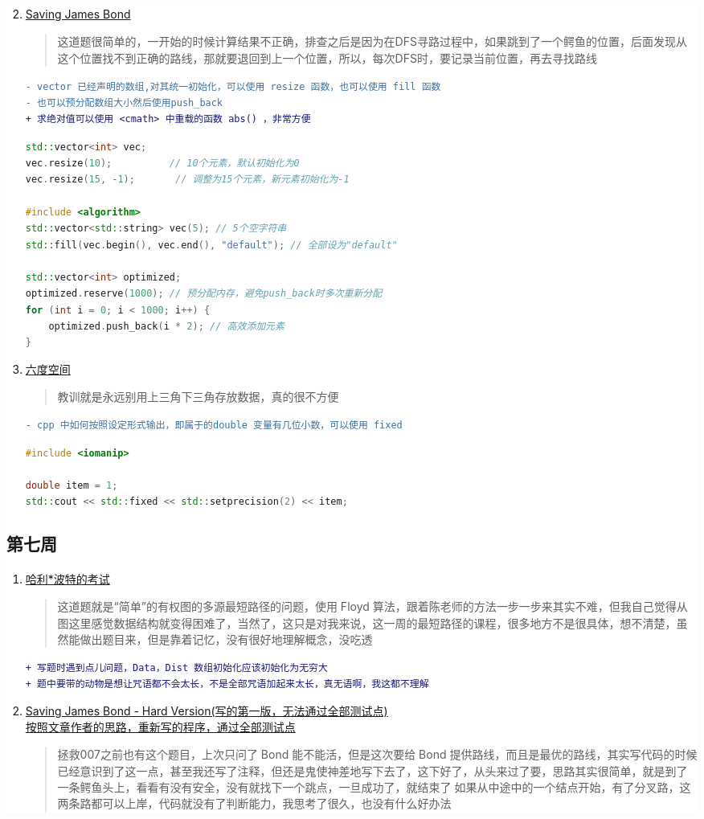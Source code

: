 2. [Saving James Bond](/CodeFiles/SavingJamesBond.cpp)
   > 这道题很简单的，一开始的时候计算结果不正确，排查之后是因为在DFS寻路过程中，如果跳到了一个鳄鱼的位置，后面发现从这个位置找不到正确的路线，那就要退回到上一个位置，所以，每次DFS时，要记录当前位置，再去寻找路线
   
   ```diff
   - vector 已经声明的数组,对其统一初始化，可以使用 resize 函数，也可以使用 fill 函数
   - 也可以预分配数组大小然后使用push_back
   + 求绝对值可以使用 <cmath> 中重载的函数 abs() ，非常方便 
   ```
   
   ```cpp
   std::vector<int> vec;
   vec.resize(10);          // 10个元素，默认初始化为0
   vec.resize(15, -1);       // 调整为15个元素，新元素初始化为-1

   #include <algorithm>
   std::vector<std::string> vec(5); // 5个空字符串
   std::fill(vec.begin(), vec.end(), "default"); // 全部设为"default"

   std::vector<int> optimized;
   optimized.reserve(1000); // 预分配内存，避免push_back时多次重新分配
   for (int i = 0; i < 1000; i++) {
       optimized.push_back(i * 2); // 高效添加元素
   }
   ```
3. [六度空间](/CodeFiles/SixDegreesSpace.cpp)
   > 教训就是永远别用上三角下三角存放数据，真的很不方便

   ```diff
   - cpp 中如何按照设定形式输出，即属于的double 变量有几位小数，可以使用 fixed 
   ```

   ```cpp
   #include <iomanip>

   double item = 1;
   std::cout << std::fixed << std::setprecision(2) << item;
   ```
## 第七周
1. [哈利*波特的考试](/CodeFiles/HerryPotterExam.cpp)
   > 这道题就是“简单”的有权图的多源最短路径的问题，使用 Floyd 算法，跟着陈老师的方法一步一步来其实不难，但我自己觉得从图这里感觉数据结构就变得困难了，当然了，这只是对我来说，这一周的最短路径的课程，很多地方不是很具体，想不清楚，虽然能做出题目来，但是靠着记忆，没有很好地理解概念，没吃透

   ```diff
   + 写题时遇到点儿问题，Data，Dist 数组初始化应该初始化为无穷大
   + 题中要带的动物是想让咒语都不会太长，不是全部咒语加起来太长，真无语啊，我这都不理解
   ```

2. [Saving James Bond - Hard Version(写的第一版，无法通过全部测试点)](/CodeFiles/SavingJamesAgain.cpp)
   </br>
   [按照文章作者的思路，重新写的程序，通过全部测试点](/CodeFiles/SavingJamesAgain1.cpp)
   > 拯救007之前也有这个题目，上次只问了 Bond 能不能活，但是这次要给 Bond 提供路线，而且是最优的路线，其实写代码的时候已经意识到了这一点，甚至我还写了注释，但还是鬼使神差地写下去了，这下好了，从头来过了要，思路其实很简单，就是到了一条鳄鱼头上，看看有没有安全，没有就找下一个跳点，一旦成功了，就结束了
   > 如果从中途中的一个结点开始，有了分叉路，这两条路都可以上岸，代码就没有了判断能力，我思考了很久，也没有什么好办法
